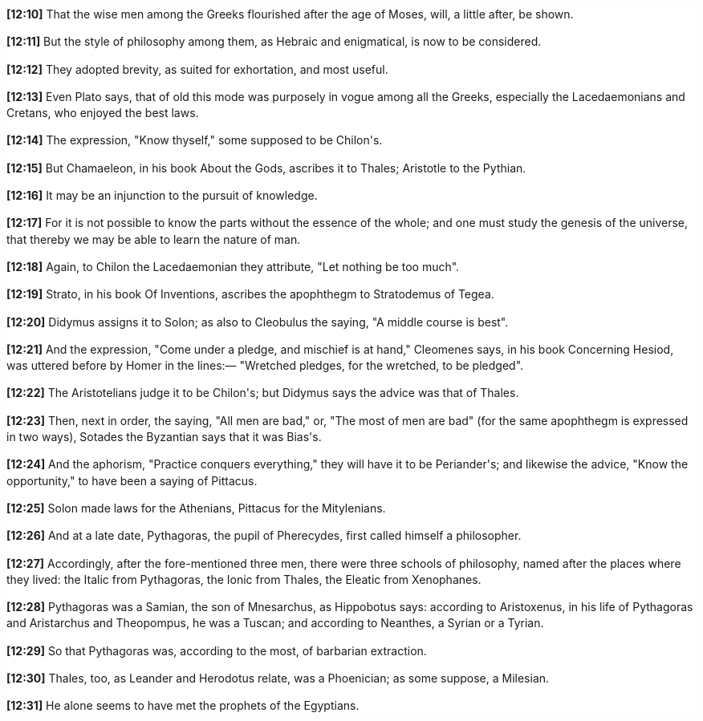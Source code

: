 **[12:10]** That the wise men among the Greeks flourished after the age of Moses, will, a little after, be shown.

**[12:11]** But the style of philosophy among them, as Hebraic and enigmatical, is now to be considered.

**[12:12]** They adopted brevity, as suited for exhortation, and most useful.

**[12:13]** Even Plato says, that of old this mode was purposely in vogue among all the Greeks, especially the Lacedaemonians and Cretans, who enjoyed the best laws.

**[12:14]** The expression, "Know thyself," some supposed to be Chilon's.

**[12:15]** But Chamaeleon, in his book About the Gods, ascribes it to Thales; Aristotle to the Pythian.

**[12:16]** It may be an injunction to the pursuit of knowledge.

**[12:17]** For it is not possible to know the parts without the essence of the whole; and one must study the genesis of the universe, that thereby we may be able to learn the nature of man.

**[12:18]** Again, to Chilon the Lacedaemonian they attribute, "Let nothing be too much".

**[12:19]** Strato, in his book Of Inventions, ascribes the apophthegm to Stratodemus of Tegea.

**[12:20]** Didymus assigns it to Solon; as also to Cleobulus the saying, "A middle course is best".

**[12:21]** And the expression, "Come under a pledge, and mischief is at hand," Cleomenes says, in his book Concerning Hesiod, was uttered before by Homer in the lines:—  "Wretched pledges, for the wretched, to be pledged".

**[12:22]** The Aristotelians judge it to be Chilon's; but Didymus says the advice was that of Thales.

**[12:23]** Then, next in order, the saying, "All men are bad," or, "The most of men are bad" (for the same apophthegm is expressed in two ways), Sotades the Byzantian says that it was Bias's.

**[12:24]** And the aphorism, "Practice conquers everything," they will have it to be Periander's; and likewise the advice, "Know the opportunity," to have been a saying of Pittacus.

**[12:25]** Solon made laws for the Athenians, Pittacus for the Mitylenians.

**[12:26]** And at a late date, Pythagoras, the pupil of Pherecydes, first called himself a philosopher.

**[12:27]** Accordingly, after the fore-mentioned three men, there were three schools of philosophy, named after the places where they lived: the Italic from Pythagoras, the Ionic from Thales, the Eleatic from Xenophanes.

**[12:28]** Pythagoras was a Samian, the son of Mnesarchus, as Hippobotus says: according to Aristoxenus, in his life of Pythagoras and Aristarchus and Theopompus, he was a Tuscan; and according to Neanthes, a Syrian or a Tyrian.

**[12:29]** So that Pythagoras was, according to the most, of barbarian extraction.

**[12:30]** Thales, too, as Leander and Herodotus relate, was a Phoenician; as some suppose, a Milesian.

**[12:31]** He alone seems to have met the prophets of the Egyptians.
